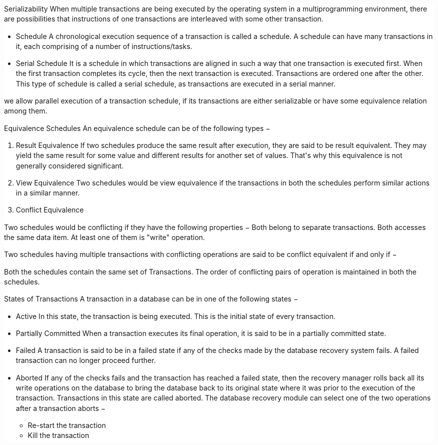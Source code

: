 
Serializability
When multiple transactions are being executed by the operating system in a multiprogramming environment, there are possibilities that instructions of one transactions are interleaved with some other transaction.

- Schedule
    A chronological execution sequence of a transaction is called a schedule. A schedule can have many transactions in it, each comprising of a number of instructions/tasks.

- Serial Schedule
    It is a schedule in which transactions are aligned in such a way that one transaction is executed first. When the first transaction completes its cycle, then the next transaction is executed. Transactions are ordered one after the other. This type of schedule is called a serial schedule, as transactions are executed in a serial manner.

we allow parallel execution of a transaction schedule, if its transactions are either serializable or have some equivalence relation among them.


Equivalence Schedules
An equivalence schedule can be of the following types −
1) Result Equivalence
    If two schedules produce the same result after execution, they are said to be result equivalent. They may yield the same result for some value and different results for another set of values. That's why this equivalence is not generally considered significant.

2) View Equivalence
    Two schedules would be view equivalence if the transactions in both the schedules perform similar actions in a similar manner.

3) Conflict Equivalence

Two schedules would be conflicting if they have the following properties −
    Both belong to separate transactions.
    Both accesses the same data item.
    At least one of them is "write" operation.

Two schedules having multiple transactions with conflicting operations are said to be conflict equivalent if and only if −

Both the schedules contain the same set of Transactions.
The order of conflicting pairs of operation is maintained in both the schedules.


States of Transactions
A transaction in a database can be in one of the following states −

- Active
    In this state, the transaction is being executed. This is the initial state of every transaction.

- Partially Committed
    When a transaction executes its final operation, it is said to be in a partially committed state.

- Failed
    A transaction is said to be in a failed state if any of the checks made by the database recovery system fails. A failed transaction can no longer proceed further.

- Aborted
    If any of the checks fails and the transaction has reached a failed state, then the recovery manager rolls back all its write operations on the database to bring the database back to its original state where it was prior to the execution of the transaction. Transactions in this state are called aborted. The database recovery module can select one of the two operations after a transaction aborts −
    - Re-start the transaction
    - Kill the transaction
